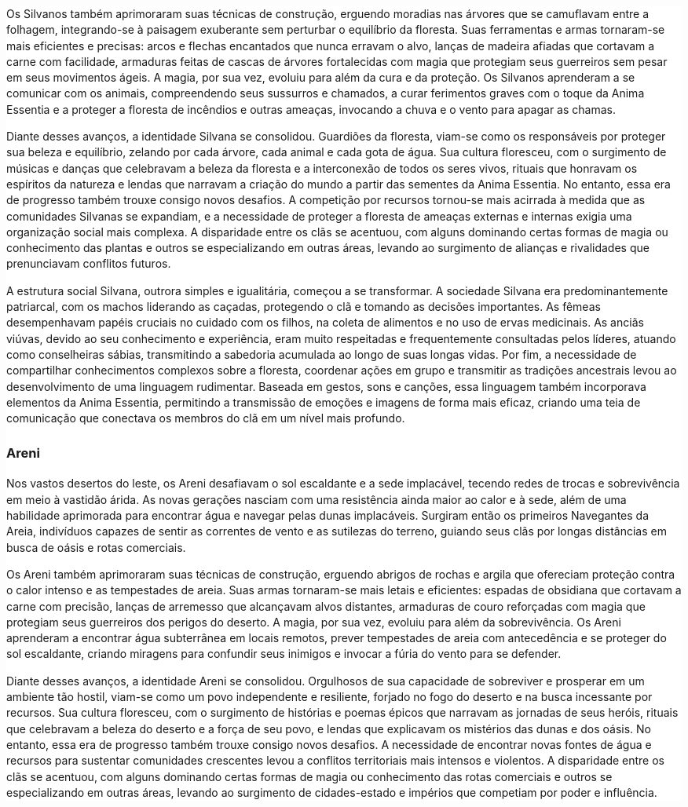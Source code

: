 Os Silvanos também aprimoraram suas técnicas de construção, erguendo moradias nas árvores que se camuflavam entre a folhagem, integrando-se à paisagem exuberante sem perturbar o equilíbrio da floresta. Suas ferramentas e armas tornaram-se mais eficientes e precisas: arcos e flechas encantados que nunca erravam o alvo, lanças de madeira afiadas que cortavam a carne com facilidade, armaduras feitas de cascas de árvores fortalecidas com magia que protegiam seus guerreiros sem pesar em seus movimentos ágeis. A magia, por sua vez, evoluiu para além da cura e da proteção. Os Silvanos aprenderam a se comunicar com os animais, compreendendo seus sussurros e chamados, a curar ferimentos graves com o toque da Anima Essentia e a proteger a floresta de incêndios e outras ameaças, invocando a chuva e o vento para apagar as chamas.

Diante desses avanços, a identidade Silvana se consolidou. Guardiões da floresta, viam-se como os responsáveis por proteger sua beleza e equilíbrio, zelando por cada árvore, cada animal e cada gota de água. Sua cultura floresceu, com o surgimento de músicas e danças que celebravam a beleza da floresta e a interconexão de todos os seres vivos, rituais que honravam os espíritos da natureza e lendas que narravam a criação do mundo a partir das sementes da Anima Essentia. No entanto, essa era de progresso também trouxe consigo novos desafios. A competição por recursos tornou-se mais acirrada à medida que as comunidades Silvanas se expandiam, e a necessidade de proteger a floresta de ameaças externas e internas exigia uma organização social mais complexa. A disparidade entre os clãs se acentuou, com alguns dominando certas formas de magia ou conhecimento das plantas e outros se especializando em outras áreas, levando ao surgimento de alianças e rivalidades que prenunciavam conflitos futuros.

A estrutura social Silvana, outrora simples e igualitária, começou a se transformar. A sociedade Silvana era predominantemente patriarcal, com os machos liderando as caçadas, protegendo o clã e tomando as decisões importantes. As fêmeas desempenhavam papéis cruciais no cuidado com os filhos, na coleta de alimentos e no uso de ervas medicinais. As anciãs viúvas, devido ao seu conhecimento e experiência, eram muito respeitadas e frequentemente consultadas pelos líderes, atuando como conselheiras sábias, transmitindo a sabedoria acumulada ao longo de suas longas vidas. Por fim, a necessidade de compartilhar conhecimentos complexos sobre a floresta, coordenar ações em grupo e transmitir as tradições ancestrais levou ao desenvolvimento de uma linguagem rudimentar. Baseada em gestos, sons e canções, essa linguagem também incorporava elementos da Anima Essentia, permitindo a transmissão de emoções e imagens de forma mais eficaz, criando uma teia de comunicação que conectava os membros do clã em um nível mais profundo.

### Areni

Nos vastos desertos do leste, os Areni desafiavam o sol escaldante e a sede implacável, tecendo redes de trocas e sobrevivência em meio à vastidão árida. As novas gerações nasciam com uma resistência ainda maior ao calor e à sede, além de uma habilidade aprimorada para encontrar água e navegar pelas dunas implacáveis. Surgiram então os primeiros Navegantes da Areia, indivíduos capazes de sentir as correntes de vento e as sutilezas do terreno, guiando seus clãs por longas distâncias em busca de oásis e rotas comerciais.

Os Areni também aprimoraram suas técnicas de construção, erguendo abrigos de rochas e argila que ofereciam proteção contra o calor intenso e as tempestades de areia. Suas armas tornaram-se mais letais e eficientes: espadas de obsidiana que cortavam a carne com precisão, lanças de arremesso que alcançavam alvos distantes, armaduras de couro reforçadas com magia que protegiam seus guerreiros dos perigos do deserto. A magia, por sua vez, evoluiu para além da sobrevivência. Os Areni aprenderam a encontrar água subterrânea em locais remotos, prever tempestades de areia com antecedência e se proteger do sol escaldante, criando miragens para confundir seus inimigos e invocar a fúria do vento para se defender.

Diante desses avanços, a identidade Areni se consolidou. Orgulhosos de sua capacidade de sobreviver e prosperar em um ambiente tão hostil, viam-se como um povo independente e resiliente, forjado no fogo do deserto e na busca incessante por recursos. Sua cultura floresceu, com o surgimento de histórias e poemas épicos que narravam as jornadas de seus heróis, rituais que celebravam a beleza do deserto e a força de seu povo, e lendas que explicavam os mistérios das dunas e dos oásis. No entanto, essa era de progresso também trouxe consigo novos desafios. A necessidade de encontrar novas fontes de água e recursos para sustentar comunidades crescentes levou a conflitos territoriais mais intensos e violentos. A disparidade entre os clãs se acentuou, com alguns dominando certas formas de magia ou conhecimento das rotas comerciais e outros se especializando em outras áreas, levando ao surgimento de cidades-estado e impérios que competiam por poder e influência.

